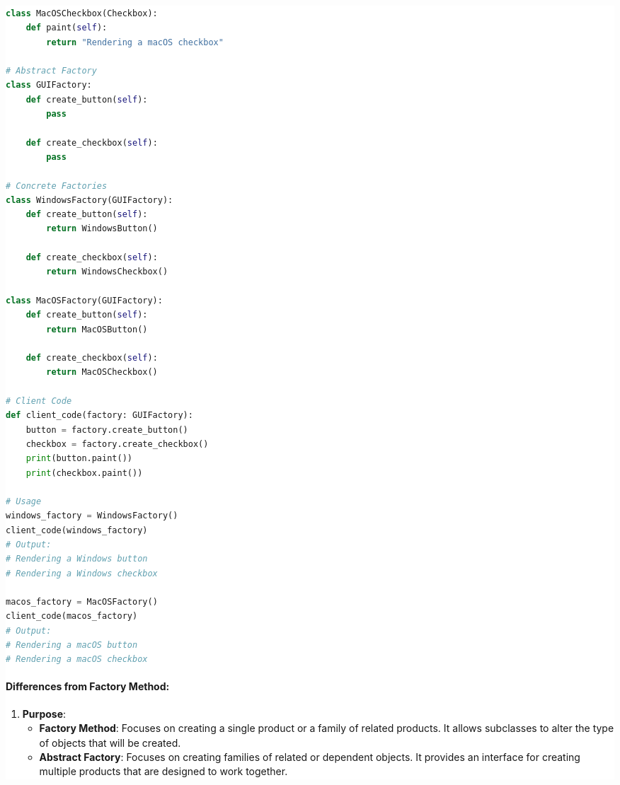 ```python
class MacOSCheckbox(Checkbox):
    def paint(self):
        return "Rendering a macOS checkbox"

# Abstract Factory
class GUIFactory:
    def create_button(self):
        pass

    def create_checkbox(self):
        pass

# Concrete Factories
class WindowsFactory(GUIFactory):
    def create_button(self):
        return WindowsButton()

    def create_checkbox(self):
        return WindowsCheckbox()

class MacOSFactory(GUIFactory):
    def create_button(self):
        return MacOSButton()

    def create_checkbox(self):
        return MacOSCheckbox()

# Client Code
def client_code(factory: GUIFactory):
    button = factory.create_button()
    checkbox = factory.create_checkbox()
    print(button.paint())
    print(checkbox.paint())

# Usage
windows_factory = WindowsFactory()
client_code(windows_factory)
# Output:
# Rendering a Windows button
# Rendering a Windows checkbox

macos_factory = MacOSFactory()
client_code(macos_factory)
# Output:
# Rendering a macOS button
# Rendering a macOS checkbox
```

####  Differences from Factory Method:

1. **Purpose**:
   - **Factory Method**: Focuses on creating a single product or a family of related products. It allows subclasses to alter the type of objects that will be created.
   - **Abstract Factory**: Focuses on creating families of related or dependent objects. It provides an interface for creating multiple products that are designed to work together.
